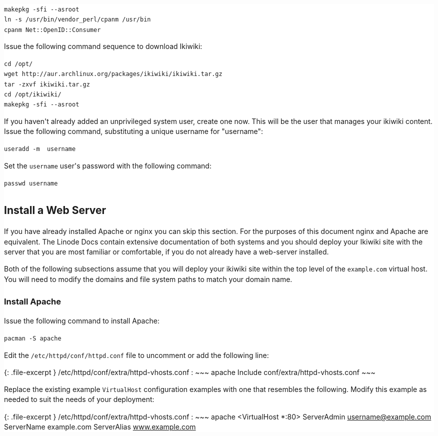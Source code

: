    makepkg -sfi --asroot
    ln -s /usr/bin/vendor_perl/cpanm /usr/bin
    cpanm Net::OpenID::Consumer

Issue the following command sequence to download Ikiwiki:

    cd /opt/
    wget http://aur.archlinux.org/packages/ikiwiki/ikiwiki.tar.gz
    tar -zxvf ikiwiki.tar.gz
    cd /opt/ikiwiki/
    makepkg -sfi --asroot

If you haven't already added an unprivileged system user, create one now. This will be the user that manages your ikiwiki content. Issue the following command, substituting a unique username for "username":

    useradd -m  username

Set the `username` user's password with the following command:

    passwd username

Install a Web Server
--------------------

If you have already installed Apache or nginx you can skip this section. For the purposes of this document nginx and Apache are equivalent. The Linode Docs contain extensive documentation of both systems and you should deploy your Ikiwiki site with the server that you are most familiar or comfortable, if you do not already have a web-server installed.

Both of the following subsections assume that you will deploy your ikiwiki site within the top level of the `example.com` virtual host. You will need to modify the domains and file system paths to match your domain name.

### Install Apache

Issue the following command to install Apache:

    pacman -S apache

Edit the `/etc/httpd/conf/httpd.conf` file to uncomment or add the following line:

{: .file-excerpt }
/etc/httpd/conf/extra/httpd-vhosts.conf
:   ~~~ apache
    Include conf/extra/httpd-vhosts.conf
    ~~~

Replace the existing example `VirtualHost` configuration examples with one that resembles the following. Modify this example as needed to suit the needs of your deployment:

{: .file-excerpt }
/etc/httpd/conf/extra/httpd-vhosts.conf
:   ~~~ apache
    <VirtualHost *:80>
            ServerAdmin username@example.com
            ServerName example.com
            ServerAlias www.example.com
